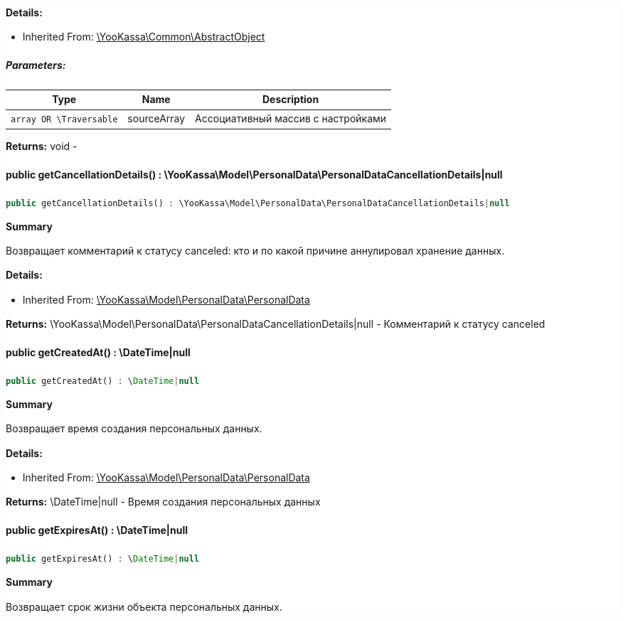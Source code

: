 **Details:**
* Inherited From: [\YooKassa\Common\AbstractObject](../classes/YooKassa-Common-AbstractObject.md)

##### Parameters:
| Type | Name | Description |
| ---- | ---- | ----------- |
| <code lang="php">array OR \Traversable</code> | sourceArray  | Ассоциативный массив с настройками |

**Returns:** void - 


<a name="method_getCancellationDetails" class="anchor"></a>
#### public getCancellationDetails() : \YooKassa\Model\PersonalData\PersonalDataCancellationDetails|null

```php
public getCancellationDetails() : \YooKassa\Model\PersonalData\PersonalDataCancellationDetails|null
```

**Summary**

Возвращает комментарий к статусу canceled: кто и по какой причине аннулировал хранение данных.

**Details:**
* Inherited From: [\YooKassa\Model\PersonalData\PersonalData](../classes/YooKassa-Model-PersonalData-PersonalData.md)

**Returns:** \YooKassa\Model\PersonalData\PersonalDataCancellationDetails|null - Комментарий к статусу canceled


<a name="method_getCreatedAt" class="anchor"></a>
#### public getCreatedAt() : \DateTime|null

```php
public getCreatedAt() : \DateTime|null
```

**Summary**

Возвращает время создания персональных данных.

**Details:**
* Inherited From: [\YooKassa\Model\PersonalData\PersonalData](../classes/YooKassa-Model-PersonalData-PersonalData.md)

**Returns:** \DateTime|null - Время создания персональных данных


<a name="method_getExpiresAt" class="anchor"></a>
#### public getExpiresAt() : \DateTime|null

```php
public getExpiresAt() : \DateTime|null
```

**Summary**

Возвращает срок жизни объекта персональных данных.
